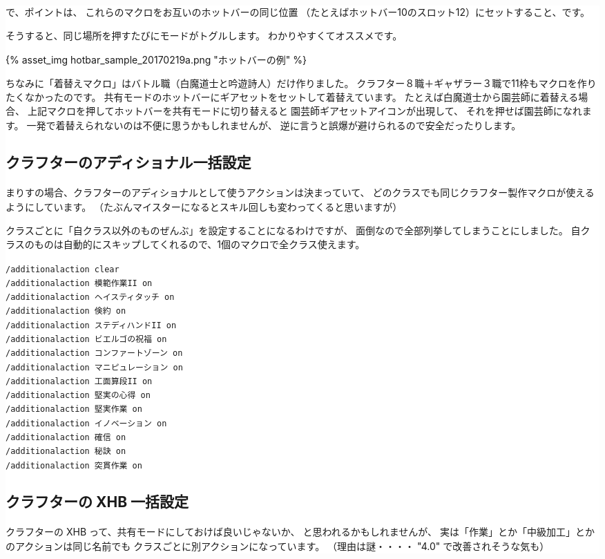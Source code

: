 で、ポイントは、
これらのマクロをお互いのホットバーの同じ位置
（たとえばホットバー10のスロット12）にセットすること、です。

そうすると、同じ場所を押すたびにモードがトグルします。
わかりやすくてオススメです。

{% asset_img hotbar_sample_20170219a.png "ホットバーの例" %}

ちなみに「着替えマクロ」はバトル職（白魔道士と吟遊詩人）だけ作りました。
クラフター８職＋ギャザラー３職で11枠もマクロを作りたくなかったのです。
共有モードのホットバーにギアセットをセットして着替えています。
たとえば白魔道士から園芸師に着替える場合、
上記マクロを押してホットバーを共有モードに切り替えると
園芸師ギアセットアイコンが出現して、
それを押せば園芸師になれます。
一発で着替えられないのは不便に思うかもしれませんが、
逆に言うと誤爆が避けられるので安全だったりします。


## クラフターのアディショナル一括設定

まりすの場合、クラフターのアディショナルとして使うアクションは決まっていて、
どのクラスでも同じクラフター製作マクロが使えるようにしています。
（たぶんマイスターになるとスキル回しも変わってくると思いますが）

クラスごとに「自クラス以外のものぜんぶ」を設定することになるわけですが、
面倒なので全部列挙してしまうことにしました。
自クラスのものは自動的にスキップしてくれるので、1個のマクロで全クラス使えます。

```
/additionalaction clear
/additionalaction 模範作業II on
/additionalaction ヘイスティタッチ on
/additionalaction 倹約 on
/additionalaction ステディハンドII on
/additionalaction ビエルゴの祝福 on
/additionalaction コンファートゾーン on
/additionalaction マニピュレーション on
/additionalaction 工面算段II on
/additionalaction 堅実の心得 on
/additionalaction 堅実作業 on
/additionalaction イノベーション on
/additionalaction 確信 on
/additionalaction 秘訣 on
/additionalaction 突貫作業 on
```


## クラフターの XHB 一括設定

クラフターの XHB って、共有モードにしておけば良いじゃないか、
と思われるかもしれませんが、
実は「作業」とか「中級加工」とかのアクションは同じ名前でも
クラスごとに別アクションになっています。
（理由は謎・・・・ "4.0" で改善されそうな気も）
